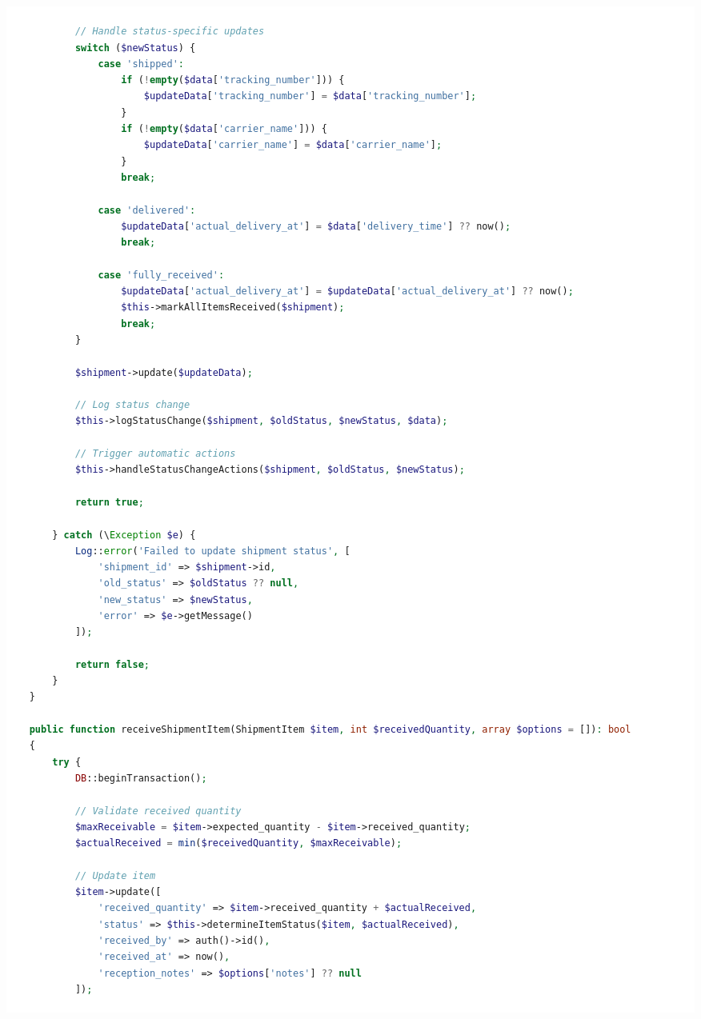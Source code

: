 ```php
            
            // Handle status-specific updates
            switch ($newStatus) {
                case 'shipped':
                    if (!empty($data['tracking_number'])) {
                        $updateData['tracking_number'] = $data['tracking_number'];
                    }
                    if (!empty($data['carrier_name'])) {
                        $updateData['carrier_name'] = $data['carrier_name'];
                    }
                    break;
                    
                case 'delivered':
                    $updateData['actual_delivery_at'] = $data['delivery_time'] ?? now();
                    break;
                    
                case 'fully_received':
                    $updateData['actual_delivery_at'] = $updateData['actual_delivery_at'] ?? now();
                    $this->markAllItemsReceived($shipment);
                    break;
            }
            
            $shipment->update($updateData);
            
            // Log status change
            $this->logStatusChange($shipment, $oldStatus, $newStatus, $data);
            
            // Trigger automatic actions
            $this->handleStatusChangeActions($shipment, $oldStatus, $newStatus);
            
            return true;
            
        } catch (\Exception $e) {
            Log::error('Failed to update shipment status', [
                'shipment_id' => $shipment->id,
                'old_status' => $oldStatus ?? null,
                'new_status' => $newStatus,
                'error' => $e->getMessage()
            ]);
            
            return false;
        }
    }
    
    public function receiveShipmentItem(ShipmentItem $item, int $receivedQuantity, array $options = []): bool
    {
        try {
            DB::beginTransaction();
            
            // Validate received quantity
            $maxReceivable = $item->expected_quantity - $item->received_quantity;
            $actualReceived = min($receivedQuantity, $maxReceivable);
            
            // Update item
            $item->update([
                'received_quantity' => $item->received_quantity + $actualReceived,
                'status' => $this->determineItemStatus($item, $actualReceived),
                'received_by' => auth()->id(),
                'received_at' => now(),
                'reception_notes' => $options['notes'] ?? null
            ]);
            
```